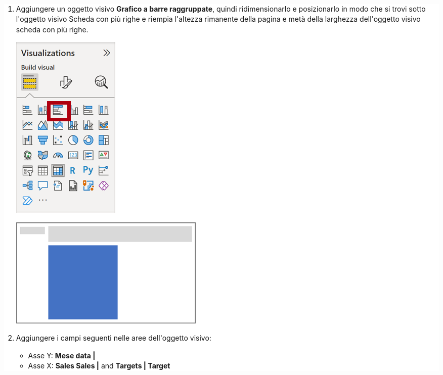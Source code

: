 1. Aggiungere un oggetto visivo **Grafico a barre raggruppate**, quindi ridimensionarlo e posizionarlo in modo che si trovi sotto l'oggetto visivo Scheda con più righe e riempia l'altezza rimanente della pagina e metà della larghezza dell'oggetto visivo scheda con più righe.

     ![Immagine 59](Linked_image_Files/07-design-report-in-power-bi-desktop_image54.png)

     ![Immagine 78](Linked_image_Files/07-design-report-in-power-bi-desktop_image55.png)

1. Aggiungere i campi seguenti nelle aree dell'oggetto visivo:

     - Asse Y: **Mese data \|**
     - Asse X: **Sales Sales \|** and **Targets \| Target**
